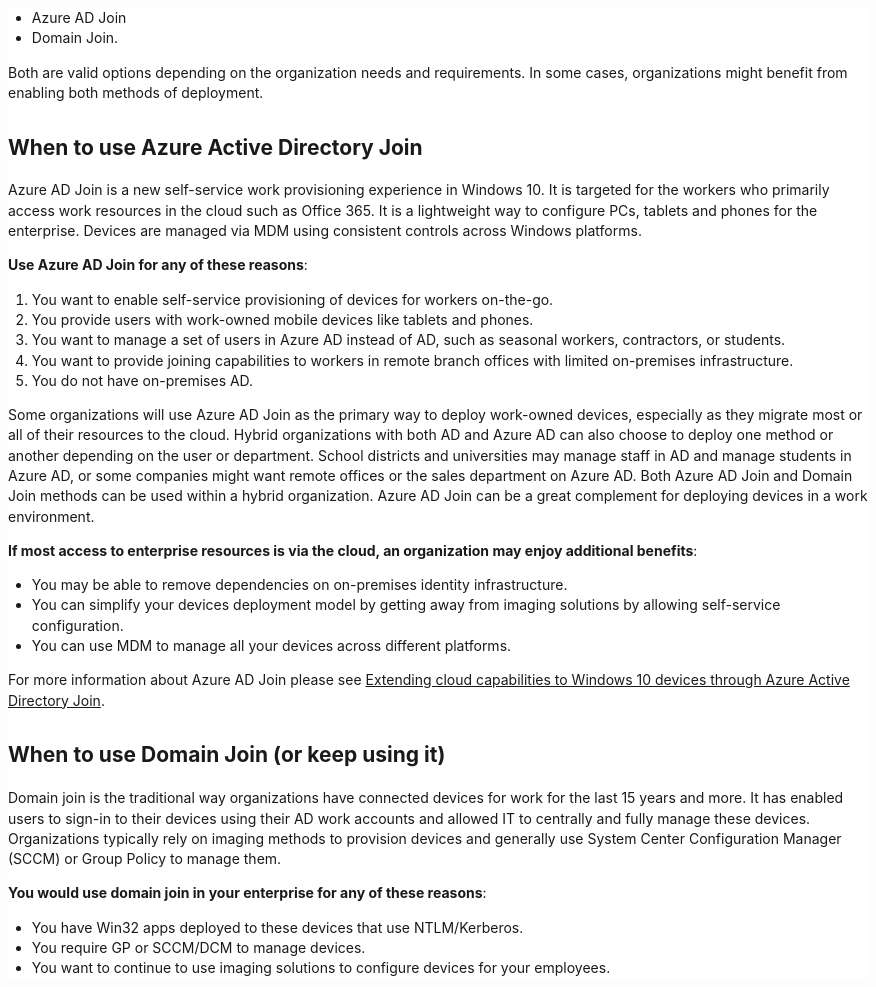 - Azure AD Join
- Domain Join.

 Both are valid options depending on the organization needs and requirements. In some cases, organizations might benefit from enabling both methods of deployment.

## When to use Azure Active Directory Join

Azure AD Join is a new self-service work provisioning experience in Windows 10.  It is targeted for the workers who primarily access work resources in the cloud such as Office 365. It is a lightweight way to configure PCs, tablets and phones for the enterprise. Devices are managed via MDM using consistent controls across Windows platforms.

**Use Azure AD Join for any of these reasons**:

1.	You want to enable self-service provisioning of devices for workers on-the-go.
2.	You provide users with work-owned mobile devices like tablets and phones.
3.	You want to manage a set of users in Azure AD instead of AD, such as seasonal workers, contractors, or students.
4.	You want to provide joining capabilities to workers in remote branch offices with limited on-premises infrastructure.
5.	You do not have on-premises AD.

Some organizations will use Azure AD Join as the primary way to deploy work-owned devices, especially as they migrate most or all of their resources to the cloud. Hybrid organizations with both AD and Azure AD can also choose to deploy one method or another depending on the user or department. School districts and universities may manage staff in AD and manage students in Azure AD, or some companies might want remote offices or the sales department on Azure AD. Both Azure AD Join and Domain Join methods can be used within a hybrid organization. Azure AD Join can be a great complement for deploying devices in a work environment. 

**If most access to enterprise resources is via the cloud, an organization may enjoy additional benefits**:

- You may be able to remove dependencies on on-premises identity infrastructure.
- You can simplify your devices deployment model by getting away from imaging solutions by allowing self-service configuration.
- You can use MDM to manage all your devices across different platforms.

For more information about Azure AD Join please see [Extending cloud capabilities to Windows 10 devices through Azure Active Directory Join](/documentation/articles/active-directory-azureadjoin-overview).

## When to use Domain Join (or keep using it)

Domain join is the traditional way organizations have connected devices for work for the last 15 years and more. It has enabled users to sign-in to their devices using their AD work accounts and allowed IT to centrally and fully manage these devices. Organizations typically rely on imaging methods to provision devices and generally use System Center Configuration Manager (SCCM) or Group Policy to manage them.

**You would use domain join in your enterprise for any of these reasons**:

- You have Win32 apps deployed to these devices that use NTLM/Kerberos.
- You require GP or SCCM/DCM to manage devices.
- You want to continue to use imaging solutions to configure devices for your employees.
